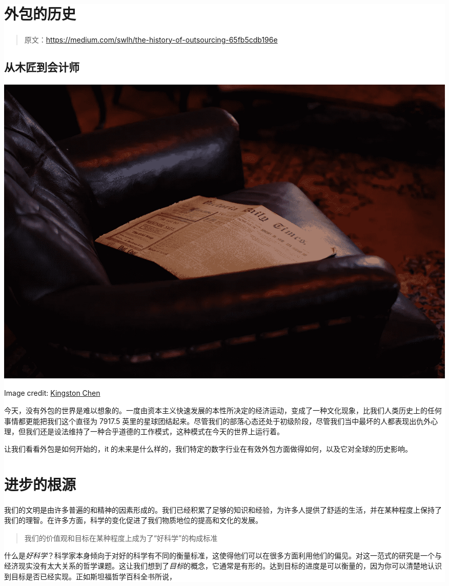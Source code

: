 # 外包的历史

> 原文：<https://medium.com/swlh/the-history-of-outsourcing-65fb5cdb196e>

## 从木匠到会计师

![](img/864e2accd0a9de88803c38cf7f9757b2.png)

Image credit: [Kingston Chen](https://unsplash.com/@travelinglight)

今天，没有外包的世界是难以想象的。一度由资本主义快速发展的本性所决定的经济运动，变成了一种文化现象，比我们人类历史上的任何事情都更能把我们这个直径为 7917.5 英里的星球团结起来。尽管我们的部落心态还处于初级阶段，尽管我们当中最坏的人都表现出仇外心理，但我们还是设法维持了一种合乎道德的工作模式，这种模式在今天的世界上运行着。

让我们看看外包是如何开始的，it 的未来是什么样的，我们特定的数字行业在有效外包方面做得如何，以及它对全球的历史影响。

# 进步的根源

我们的文明是由许多普遍的和精神的因素形成的。我们已经积累了足够的知识和经验，为许多人提供了舒适的生活，并在某种程度上保持了我们的理智。在许多方面，科学的变化促进了我们物质地位的提高和文化的发展。

> 我们的价值观和目标在某种程度上成为了“好科学”的构成标准

什么是*好科学*？科学家本身倾向于对好的科学有不同的衡量标准，这使得他们可以在很多方面利用他们的偏见。对这一范式的研究是一个与经济现实没有太大关系的哲学课题。这让我们想到了*目标*的概念，它通常是有形的。达到目标的进度是可以衡量的，因为你可以清楚地认识到目标是否已经实现。正如斯坦福哲学百科全书所说，
